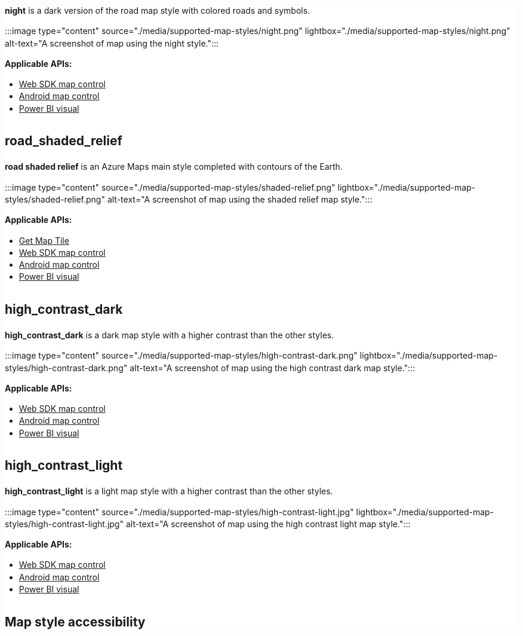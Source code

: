 **night** is a dark version of the road map style with colored roads and symbols.

:::image type="content" source="./media/supported-map-styles/night.png" lightbox="./media/supported-map-styles/night.png" alt-text="A screenshot of map using the night style.":::

**Applicable APIs:**

* [Web SDK map control]
* [Android map control]
* [Power BI visual]

## road_shaded_relief

**road shaded relief** is an Azure Maps main style completed with contours of the Earth.

:::image type="content" source="./media/supported-map-styles/shaded-relief.png" lightbox="./media/supported-map-styles/shaded-relief.png" alt-text="A screenshot of map using the shaded relief map style.":::

**Applicable APIs:**

* [Get Map Tile]
* [Web SDK map control]
* [Android map control]
* [Power BI visual]

## high_contrast_dark

**high_contrast_dark** is a dark map style with a higher contrast than the other styles.

:::image type="content" source="./media/supported-map-styles/high-contrast-dark.png" lightbox="./media/supported-map-styles/high-contrast-dark.png" alt-text="A screenshot of map using the high contrast dark map style.":::

**Applicable APIs:**

* [Web SDK map control]
* [Android map control]
* [Power BI visual]

## high_contrast_light

**high_contrast_light** is a light map style with a higher contrast than the other styles.

:::image type="content" source="./media/supported-map-styles/high-contrast-light.jpg" lightbox="./media/supported-map-styles/high-contrast-light.jpg" alt-text="A screenshot of map using the high contrast light map style.":::

**Applicable APIs:**

* [Web SDK map control]
* [Android map control]
* [Power BI visual]

## Map style accessibility


[Android map control]: how-to-use-android-map-control-library.md
[Choose a map style]: choose-map-style.md
[Get Map Static Image]: /rest/api/maps/render-v2/get-map-static-image
[Get Map Tile]: /rest/api/maps/render-v2/get-map-tile
[Power BI visual]: power-bi-visual-get-started.md
[Web SDK map control]: how-to-use-map-control.md
